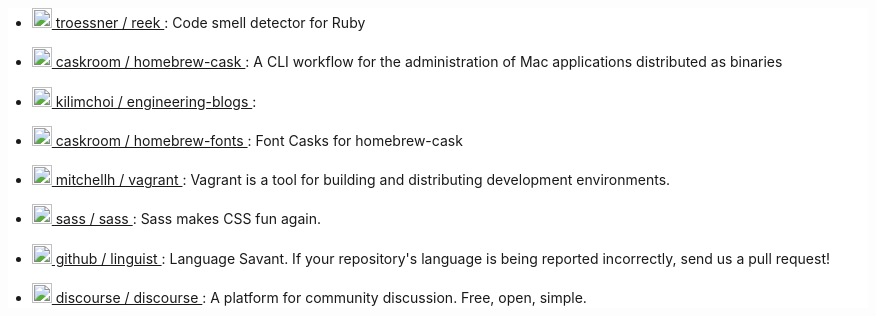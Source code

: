 * <img src='https://avatars3.githubusercontent.com/u/23290?v=3&s=40' height='20' width='20'>[
      troessner
      /
      reek
](https://github.com/troessner/reek): 
      Code smell detector for Ruby
    
* <img src='https://avatars0.githubusercontent.com/u/727482?v=3&s=40' height='20' width='20'>[
      caskroom
      /
      homebrew-cask
](https://github.com/caskroom/homebrew-cask): 
      A CLI workflow for the administration of Mac applications distributed as binaries
    
* <img src='https://avatars2.githubusercontent.com/u/1356007?v=3&s=40' height='20' width='20'>[
      kilimchoi
      /
      engineering-blogs
](https://github.com/kilimchoi/engineering-blogs): 
* <img src='https://avatars0.githubusercontent.com/u/727482?v=3&s=40' height='20' width='20'>[
      caskroom
      /
      homebrew-fonts
](https://github.com/caskroom/homebrew-fonts): 
      Font Casks for homebrew-cask
    
* <img src='https://avatars2.githubusercontent.com/u/1299?v=3&s=40' height='20' width='20'>[
      mitchellh
      /
      vagrant
](https://github.com/mitchellh/vagrant): 
      Vagrant is a tool for building and distributing development environments.
    
* <img src='https://avatars1.githubusercontent.com/u/188?v=3&s=40' height='20' width='20'>[
      sass
      /
      sass
](https://github.com/sass/sass): 
      Sass makes CSS fun again.
    
* <img src='https://avatars0.githubusercontent.com/u/4483?v=3&s=40' height='20' width='20'>[
      github
      /
      linguist
](https://github.com/github/linguist): 
      Language Savant. If your repository's language is being reported incorrectly, send us a pull request!
    
* <img src='https://avatars0.githubusercontent.com/u/5213?v=3&s=40' height='20' width='20'>[
      discourse
      /
      discourse
](https://github.com/discourse/discourse): 
      A platform for community discussion. Free, open, simple.
    